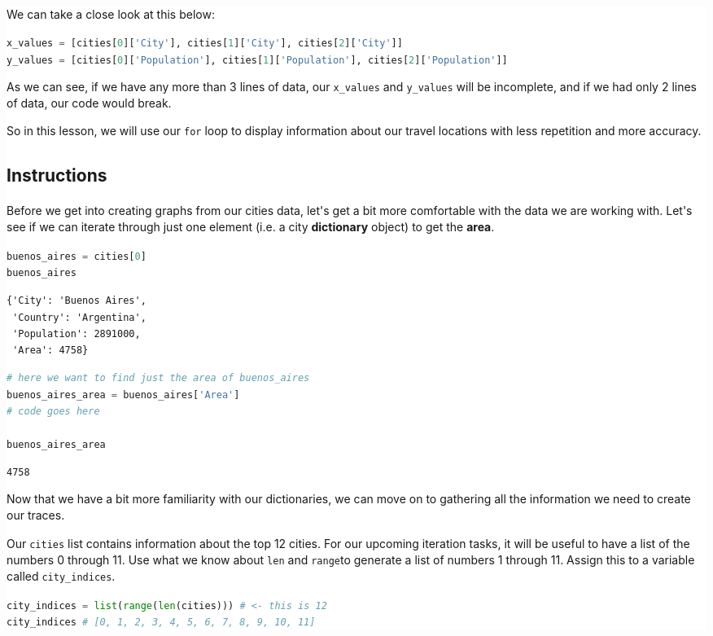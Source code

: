 We can take a close look at this below:


```python
x_values = [cities[0]['City'], cities[1]['City'], cities[2]['City']]
y_values = [cities[0]['Population'], cities[1]['Population'], cities[2]['Population']]
```

As we can see, if we have any more than 3 lines of data, our `x_values` and `y_values` will be incomplete, and if we had only 2 lines of data, our code would break.

So in this lesson, we will use our `for` loop to display information about our travel locations with less repetition and more accuracy.

## Instructions

Before we get into creating graphs from our cities data, let's get a bit more comfortable with the data we are working with. Let's see if we can iterate through just one element (i.e. a city **dictionary** object) to get the **area**. 


```python
buenos_aires = cities[0]
buenos_aires
```




    {'City': 'Buenos Aires',
     'Country': 'Argentina',
     'Population': 2891000,
     'Area': 4758}




```python
# here we want to find just the area of buenos_aires
buenos_aires_area = buenos_aires['Area']
# code goes here

buenos_aires_area
```




    4758



Now that we have a bit more familiarity with our dictionaries, we can move on to gathering all the information we need to create our traces. 

Our `cities` list contains information about the top 12 cities.  For our upcoming iteration tasks, it will be useful to have a list of the numbers 0 through 11.  Use what we know about `len` and `range`to generate a list of numbers 1 through 11.  Assign this to a variable called `city_indices`.


```python
city_indices = list(range(len(cities))) # <- this is 12
city_indices # [0, 1, 2, 3, 4, 5, 6, 7, 8, 9, 10, 11]
```
